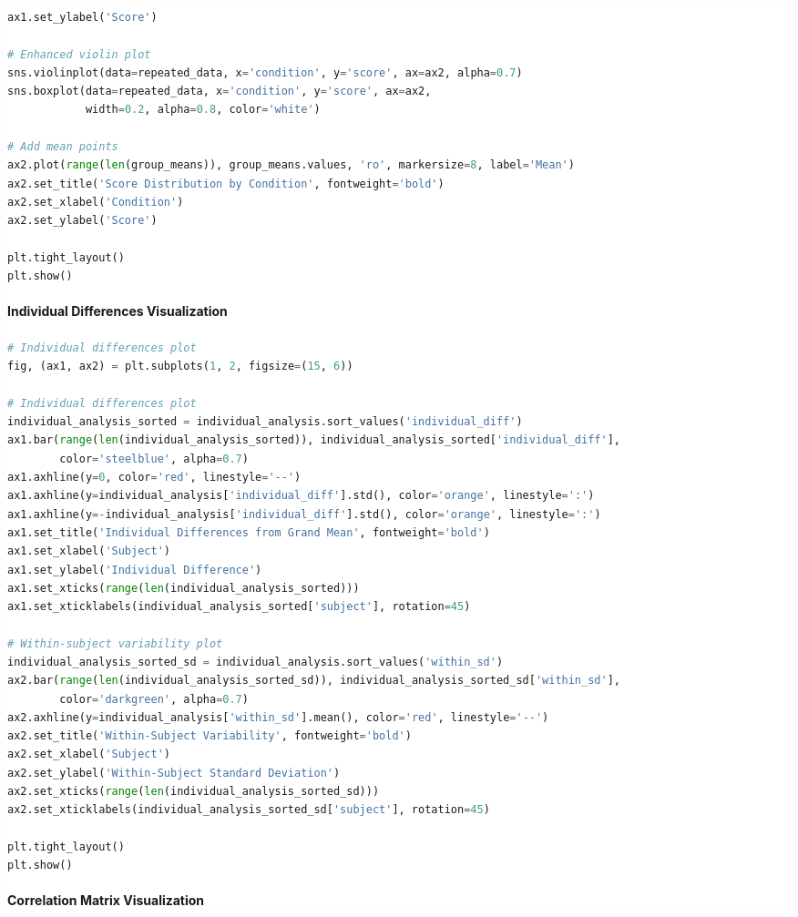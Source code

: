 ```python
ax1.set_ylabel('Score')

# Enhanced violin plot
sns.violinplot(data=repeated_data, x='condition', y='score', ax=ax2, alpha=0.7)
sns.boxplot(data=repeated_data, x='condition', y='score', ax=ax2, 
            width=0.2, alpha=0.8, color='white')

# Add mean points
ax2.plot(range(len(group_means)), group_means.values, 'ro', markersize=8, label='Mean')
ax2.set_title('Score Distribution by Condition', fontweight='bold')
ax2.set_xlabel('Condition')
ax2.set_ylabel('Score')

plt.tight_layout()
plt.show()
```

#### Individual Differences Visualization

```python
# Individual differences plot
fig, (ax1, ax2) = plt.subplots(1, 2, figsize=(15, 6))

# Individual differences plot
individual_analysis_sorted = individual_analysis.sort_values('individual_diff')
ax1.bar(range(len(individual_analysis_sorted)), individual_analysis_sorted['individual_diff'], 
        color='steelblue', alpha=0.7)
ax1.axhline(y=0, color='red', linestyle='--')
ax1.axhline(y=individual_analysis['individual_diff'].std(), color='orange', linestyle=':')
ax1.axhline(y=-individual_analysis['individual_diff'].std(), color='orange', linestyle=':')
ax1.set_title('Individual Differences from Grand Mean', fontweight='bold')
ax1.set_xlabel('Subject')
ax1.set_ylabel('Individual Difference')
ax1.set_xticks(range(len(individual_analysis_sorted)))
ax1.set_xticklabels(individual_analysis_sorted['subject'], rotation=45)

# Within-subject variability plot
individual_analysis_sorted_sd = individual_analysis.sort_values('within_sd')
ax2.bar(range(len(individual_analysis_sorted_sd)), individual_analysis_sorted_sd['within_sd'], 
        color='darkgreen', alpha=0.7)
ax2.axhline(y=individual_analysis['within_sd'].mean(), color='red', linestyle='--')
ax2.set_title('Within-Subject Variability', fontweight='bold')
ax2.set_xlabel('Subject')
ax2.set_ylabel('Within-Subject Standard Deviation')
ax2.set_xticks(range(len(individual_analysis_sorted_sd)))
ax2.set_xticklabels(individual_analysis_sorted_sd['subject'], rotation=45)

plt.tight_layout()
plt.show()
```

#### Correlation Matrix Visualization
